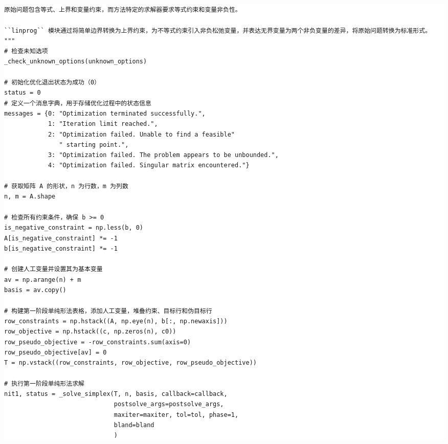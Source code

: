     原始问题包含等式、上界和变量约束，而方法特定的求解器要求等式约束和变量非负性。

    ``linprog`` 模块通过将简单边界转换为上界约束，为不等式约束引入非负松弛变量，并表达无界变量为两个非负变量的差异，将原始问题转换为标准形式。
    """
    # 检查未知选项
    _check_unknown_options(unknown_options)

    # 初始化优化退出状态为成功（0）
    status = 0
    # 定义一个消息字典，用于存储优化过程中的状态信息
    messages = {0: "Optimization terminated successfully.",
                1: "Iteration limit reached.",
                2: "Optimization failed. Unable to find a feasible"
                   " starting point.",
                3: "Optimization failed. The problem appears to be unbounded.",
                4: "Optimization failed. Singular matrix encountered."}

    # 获取矩阵 A 的形状，n 为行数，m 为列数
    n, m = A.shape

    # 检查所有约束条件，确保 b >= 0
    is_negative_constraint = np.less(b, 0)
    A[is_negative_constraint] *= -1
    b[is_negative_constraint] *= -1

    # 创建人工变量并设置其为基本变量
    av = np.arange(n) + m
    basis = av.copy()

    # 构建第一阶段单纯形法表格，添加人工变量，堆叠约束、目标行和伪目标行
    row_constraints = np.hstack((A, np.eye(n), b[:, np.newaxis]))
    row_objective = np.hstack((c, np.zeros(n), c0))
    row_pseudo_objective = -row_constraints.sum(axis=0)
    row_pseudo_objective[av] = 0
    T = np.vstack((row_constraints, row_objective, row_pseudo_objective))

    # 执行第一阶段单纯形法求解
    nit1, status = _solve_simplex(T, n, basis, callback=callback,
                                  postsolve_args=postsolve_args,
                                  maxiter=maxiter, tol=tol, phase=1,
                                  bland=bland
                                  )
